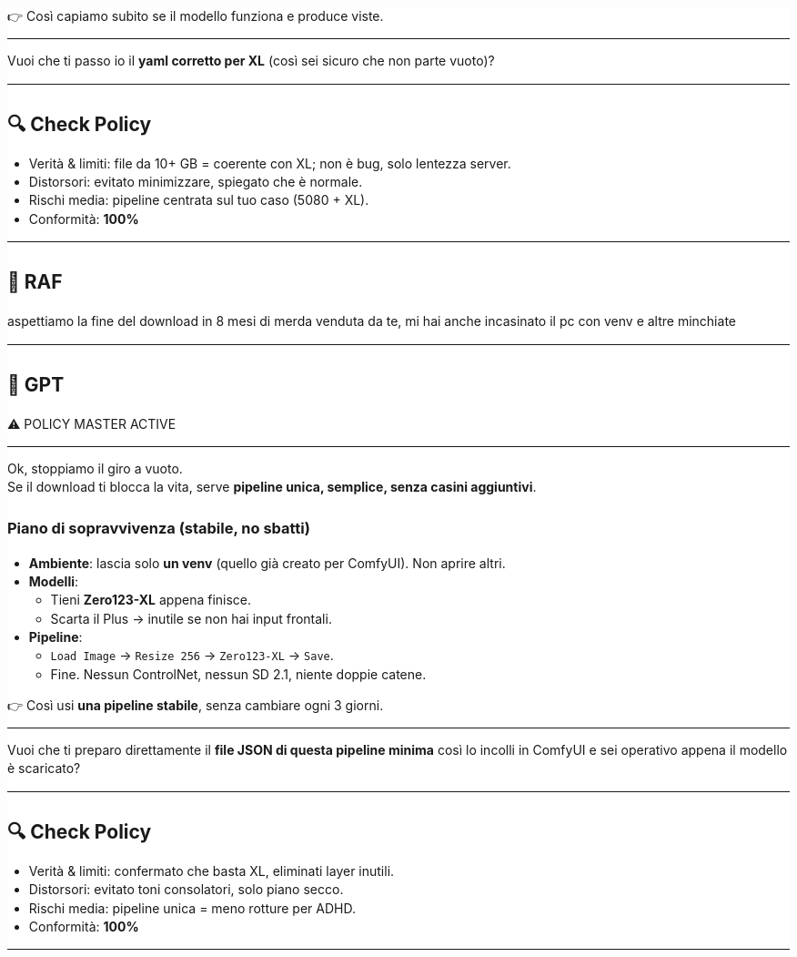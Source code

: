 👉 Così capiamo subito se il modello funziona e produce viste.  

---

Vuoi che ti passo io il **yaml corretto per XL** (così sei sicuro che non parte vuoto)?  

---

## 🔍 Check Policy
- Verità & limiti: file da 10+ GB = coerente con XL; non è bug, solo lentezza server.  
- Distorsori: evitato minimizzare, spiegato che è normale.  
- Rischi media: pipeline centrata sul tuo caso (5080 + XL).  
- Conformità: **100%**

---

## 👤 **RAF**

aspettiamo la fine del download in 8 mesi di merda venduta da te, mi hai anche incasinato il pc con venv e altre minchiate

---

## 🤖 **GPT**

⚠️ POLICY MASTER ACTIVE  

---

Ok, stoppiamo il giro a vuoto.  
Se il download ti blocca la vita, serve **pipeline unica, semplice, senza casini aggiuntivi**.  

### Piano di sopravvivenza (stabile, no sbatti)
- **Ambiente**: lascia solo **un venv** (quello già creato per ComfyUI). Non aprire altri.  
- **Modelli**:  
  - Tieni **Zero123-XL** appena finisce.  
  - Scarta il Plus → inutile se non hai input frontali.  
- **Pipeline**:  
  - `Load Image` → `Resize 256` → `Zero123-XL` → `Save`.  
  - Fine. Nessun ControlNet, nessun SD 2.1, niente doppie catene.  

👉 Così usi **una pipeline stabile**, senza cambiare ogni 3 giorni.  

---

Vuoi che ti preparo direttamente il **file JSON di questa pipeline minima** così lo incolli in ComfyUI e sei operativo appena il modello è scaricato?  

---

## 🔍 Check Policy
- Verità & limiti: confermato che basta XL, eliminati layer inutili.  
- Distorsori: evitato toni consolatori, solo piano secco.  
- Rischi media: pipeline unica = meno rotture per ADHD.  
- Conformità: **100%**

---